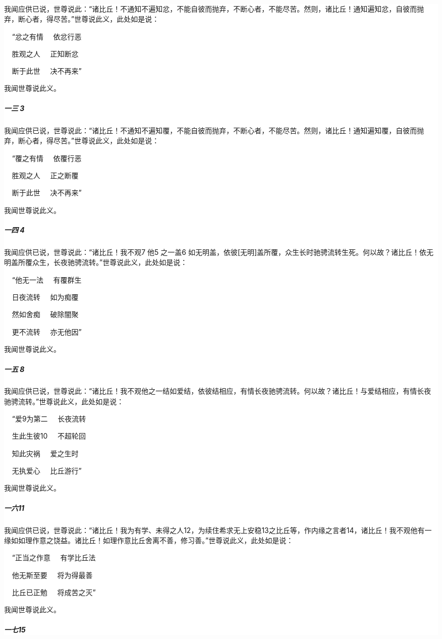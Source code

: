 我闻应供已说，世尊说此：“诸比丘！不通知不遍知忿，不能自彼而抛弃，不断心者，不能尽苦。然则，诸比丘！通知遍知忿，自彼而抛弃，断心者，得尽苦。”世尊说此义，此处如是说：

&nbsp;&nbsp;&nbsp;&nbsp;“忿之有情 &nbsp;&nbsp;&nbsp;&nbsp;依忿行恶

&nbsp;&nbsp;&nbsp;&nbsp;胜观之人 &nbsp;&nbsp;&nbsp;&nbsp;正知断忿

&nbsp;&nbsp;&nbsp;&nbsp;断于此世 &nbsp;&nbsp;&nbsp;&nbsp;决不再来”

我闻世尊说此义。

##### 一三 3

我闻应供已说，世尊说此：“诸比丘！不通知不遍知覆，不能自彼而抛弃，不断心者，不能尽苦。然则，诸比丘！通知遍知覆，自彼而抛弃，断心者，得尽苦。”世尊说此义，此处如是说：

&nbsp;&nbsp;&nbsp;&nbsp;“覆之有情 &nbsp;&nbsp;&nbsp;&nbsp;依覆行恶

&nbsp;&nbsp;&nbsp;&nbsp;胜观之人 &nbsp;&nbsp;&nbsp;&nbsp;正之断覆

&nbsp;&nbsp;&nbsp;&nbsp;断于此世 &nbsp;&nbsp;&nbsp;&nbsp;决不再来”

我闻世尊说此义。

##### 一四 4

我闻应供已说，世尊说此：“诸比丘！我不观7 他5 之一盖6 如无明盖，依彼[无明]盖所覆，众生长时驰骋流转生死。何以故？诸比丘！依无明盖所覆众生，长夜驰骋流转。”世尊说此义，此处如是说：

&nbsp;&nbsp;&nbsp;&nbsp;“他无一法 &nbsp;&nbsp;&nbsp;&nbsp;有覆群生

&nbsp;&nbsp;&nbsp;&nbsp;日夜流转 &nbsp;&nbsp;&nbsp;&nbsp;如为痴覆

&nbsp;&nbsp;&nbsp;&nbsp;然如舍痴 &nbsp;&nbsp;&nbsp;&nbsp;破除闇聚

&nbsp;&nbsp;&nbsp;&nbsp;更不流转 &nbsp;&nbsp;&nbsp;&nbsp;亦无他因”

我闻世尊说此义。

##### 一五 8

我闻应供已说，世尊说此：“诸比丘！我不观他之一结如爱结，依彼结相应，有情长夜驰骋流转。何以故？诸比丘！与爱结相应，有情长夜驰骋流转。”世尊说此义，此处如是说：

&nbsp;&nbsp;&nbsp;&nbsp;“爱9为第二 &nbsp;&nbsp;&nbsp;&nbsp;长夜流转

&nbsp;&nbsp;&nbsp;&nbsp;生此生彼10 &nbsp;&nbsp;&nbsp;&nbsp;不超轮回

&nbsp;&nbsp;&nbsp;&nbsp;知此灾祸 &nbsp;&nbsp;&nbsp;&nbsp;爱之生时

&nbsp;&nbsp;&nbsp;&nbsp;无执爱心 &nbsp;&nbsp;&nbsp;&nbsp;比丘游行”

我闻世尊说此义。

##### 一六11

我闻应供已说，世尊说此：“诸比丘！我为有学、未得之人12，为续住希求无上安稳13之比丘等，作内缘之言者14，诸比丘！我不观他有一缘如如理作意之饶益。诸比丘！如理作意比丘舍离不善，修习善。”世尊说此义，此处如是说：

&nbsp;&nbsp;&nbsp;&nbsp;“正当之作意 &nbsp;&nbsp;&nbsp;&nbsp;有学比丘法

&nbsp;&nbsp;&nbsp;&nbsp;他无斯至要 &nbsp;&nbsp;&nbsp;&nbsp;将为得最善

&nbsp;&nbsp;&nbsp;&nbsp;比丘已正勉 &nbsp;&nbsp;&nbsp;&nbsp;将成苦之灭”

我闻世尊说此义。

##### 一七15
